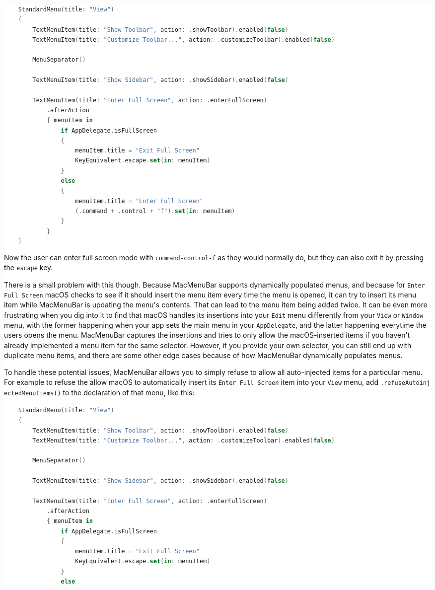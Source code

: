 ```swift
    StandardMenu(title: "View")
    {
        TextMenuItem(title: "Show Toolbar", action: .showToolbar).enabled(false)
        TextMenuItem(title: "Customize Toolbar...", action: .customizeToolbar).enabled(false)
        
        MenuSeparator()
        
        TextMenuItem(title: "Show Sidebar", action: .showSidebar).enabled(false)
        
        TextMenuItem(title: "Enter Full Screen", action: .enterFullScreen)
            .afterAction
            { menuItem in
                if AppDelegate.isFullScreen
                {
                    menuItem.title = "Exit Full Screen"
                    KeyEquivalent.escape.set(in: menuItem)
                }
                else
                {
                    menuItem.title = "Enter Full Screen"
                    (.command + .control + "f").set(in: menuItem)
                }
            }
    }
```

Now the user can enter full screen mode with `command-control-f` as they would normally do, but they can also exit it by pressing the `escape` key.  

There is a small problem with this though.  Because MacMenuBar supports dynamically populated menus, and because for `Enter Full Screen` macOS checks to see if it should insert the menu item every time the menu is opened, it can try to insert its menu item while MacMenuBar is updating the menu's contents.  That can lead to the menu item being added twice.  It can be even more frustrating when you dig into it to find that macOS handles its insertions into your `Edit` menu differently from your `View` or `Window` menu, with the former happening when your app sets the main menu in your  `AppDelegate`, and the latter happening everytime the users opens the menu.   MacMenuBar captures the insertions and tries to only allow the macOS-inserted items if you haven't already implemented a menu item for the same selector.  However, if you provide your own selector, you can still end up with duplicate menu items, and there are some other edge cases because of how MacMenuBar dynamically populates menus.

To handle these potential issues, MacMenuBar allows you to simply refuse to allow all auto-injected items for a particular menu.  For example to refuse the allow macOS to automatically insert its `Enter Full Screen` item into your `View` menu,  add `.refuseAutoinjectedMenuItems()` to the declaration of that menu, like this:

```swift
    StandardMenu(title: "View")
    {
        TextMenuItem(title: "Show Toolbar", action: .showToolbar).enabled(false)
        TextMenuItem(title: "Customize Toolbar...", action: .customizeToolbar).enabled(false)
        
        MenuSeparator()
        
        TextMenuItem(title: "Show Sidebar", action: .showSidebar).enabled(false)
        
        TextMenuItem(title: "Enter Full Screen", action: .enterFullScreen)
            .afterAction
            { menuItem in
                if AppDelegate.isFullScreen
                {
                    menuItem.title = "Exit Full Screen"
                    KeyEquivalent.escape.set(in: menuItem)
                }
                else
```